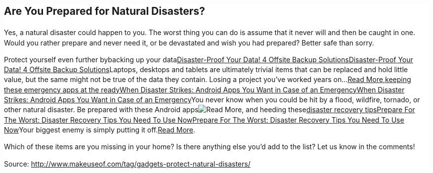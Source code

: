 ## Are You Prepared for Natural Disasters?

Yes, a natural disaster could happen to you. The worst thing you can do is assume that it never will and then be caught in one. Would you rather prepare and never need it, or be devastated and wish you had prepared? Better safe than sorry.

Protect yourself even further bybacking up your data[Disaster-Proof Your Data! 4 Offsite Backup Solutions](http://www.makeuseof.com/tag/disaster-proof-your-data-4-offsite-backup-solutions/)[Disaster-Proof Your Data! 4 Offsite Backup Solutions](http://www.makeuseof.com/tag/disaster-proof-your-data-4-offsite-backup-solutions/)Laptops, desktops and tablets are ultimately trivial items that can be replaced and hold little value, but the same might not be true of the data they contain. Losing a project you’ve worked years on...[Read More](http://www.makeuseof.com/tag/disaster-proof-your-data-4-offsite-backup-solutions/),[keeping these emergency apps at the ready](http://www.makeuseof.com/tag/disaster-strikes-android-apps-want-case-emergency/)[When Disaster Strikes: Android Apps You Want in Case of an Emergency](http://www.makeuseof.com/tag/disaster-strikes-android-apps-want-case-emergency/)[When Disaster Strikes: Android Apps You Want in Case of an Emergency](http://www.makeuseof.com/tag/disaster-strikes-android-apps-want-case-emergency/)You never know when you could be hit by a flood, wildfire, tornado, or other natural disaster. Be prepared with these Android apps![Read More](http://www.makeuseof.com/tag/disaster-strikes-android-apps-want-case-emergency/), and heeding these[disaster recovery tips](http://www.makeuseof.com/tag/disaster-recovery-tips/)[Prepare For The Worst: Disaster Recovery Tips You Need To Use Now](http://www.makeuseof.com/tag/disaster-recovery-tips/)[Prepare For The Worst: Disaster Recovery Tips You Need To Use Now](http://www.makeuseof.com/tag/disaster-recovery-tips/)Your biggest enemy is simply putting it off.[Read More](http://www.makeuseof.com/tag/disaster-recovery-tips/).

Which of these items are you missing in your home? Is there anything else you’d add to the list? Let us know in the comments!


Source: http://www.makeuseof.com/tag/gadgets-protect-natural-disasters/